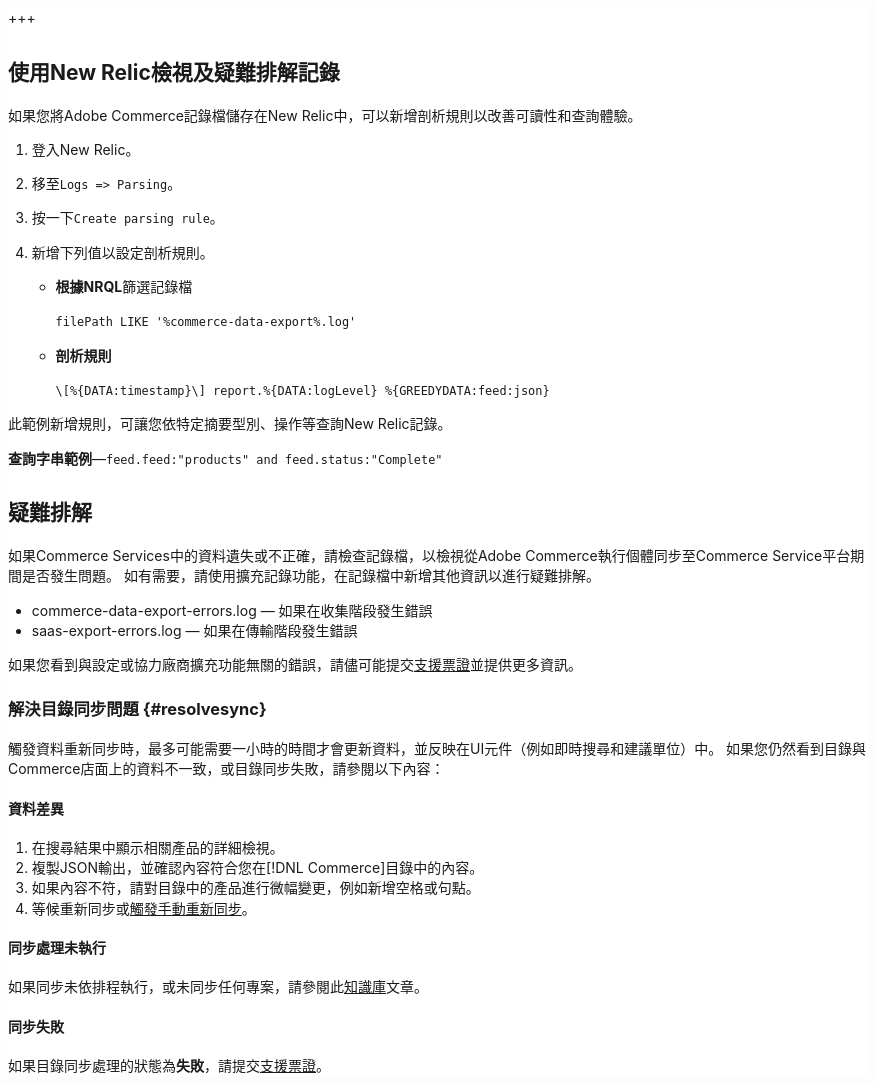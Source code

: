 +++

## 使用New Relic檢視及疑難排解記錄

如果您將Adobe Commerce記錄檔儲存在New Relic中，可以新增剖析規則以改善可讀性和查詢體驗。

1. 登入New Relic。

1. 移至`Logs => Parsing`。

1. 按一下`Create parsing rule`。

1. 新增下列值以設定剖析規則。

   - **根據NRQL**&#x200B;篩選記錄檔

     `filePath LIKE '%commerce-data-export%.log'`

   - **剖析規則**

     `\[%{DATA:timestamp}\] report.%{DATA:logLevel} %{GREEDYDATA:feed:json}`

此範例新增規則，可讓您依特定摘要型別、操作等查詢New Relic記錄。

**查詢字串範例**—`feed.feed:"products" and feed.status:"Complete"`

## 疑難排解

如果Commerce Services中的資料遺失或不正確，請檢查記錄檔，以檢視從Adobe Commerce執行個體同步至Commerce Service平台期間是否發生問題。 如有需要，請使用擴充記錄功能，在記錄檔中新增其他資訊以進行疑難排解。

- commerce-data-export-errors.log — 如果在收集階段發生錯誤
- saas-export-errors.log — 如果在傳輸階段發生錯誤

如果您看到與設定或協力廠商擴充功能無關的錯誤，請儘可能提交[支援票證](https://experienceleague.adobe.com/docs/commerce-knowledge-base/kb/help-center-guide/magento-help-center-user-guide.html?lang=en#submit-ticket)並提供更多資訊。

### 解決目錄同步問題 {#resolvesync}

觸發資料重新同步時，最多可能需要一小時的時間才會更新資料，並反映在UI元件（例如即時搜尋和建議單位）中。 如果您仍然看到目錄與Commerce店面上的資料不一致，或目錄同步失敗，請參閱以下內容：

#### 資料差異

1. 在搜尋結果中顯示相關產品的詳細檢視。
1. 複製JSON輸出，並確認內容符合您在[!DNL Commerce]目錄中的內容。
1. 如果內容不符，請對目錄中的產品進行微幅變更，例如新增空格或句點。
1. 等候重新同步或[觸發手動重新同步](#resync)。

#### 同步處理未執行

如果同步未依排程執行，或未同步任何專案，請參閱此[知識庫](https://experienceleague.adobe.com/docs/commerce-knowledge-base/kb/troubleshooting/miscellaneous/troubleshoot-product-recommendations-module-in-magento-commerce.html)文章。

#### 同步失敗

如果目錄同步處理的狀態為&#x200B;**失敗**，請提交[支援票證](https://experienceleague.adobe.com/docs/commerce-knowledge-base/kb/help-center-guide/magento-help-center-user-guide.html#submit-ticket)。
